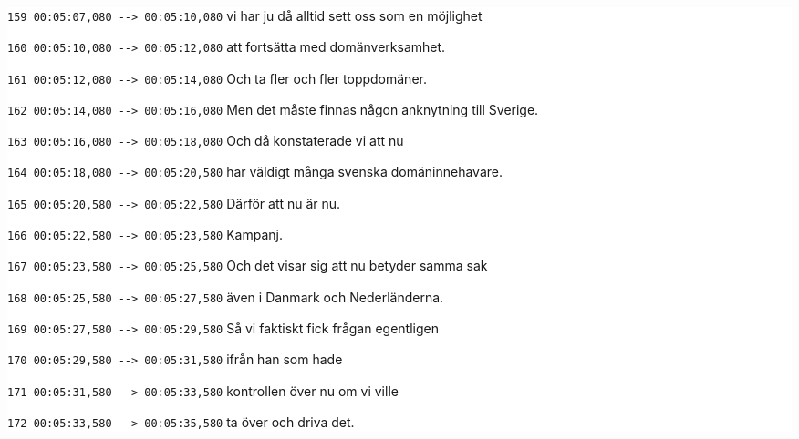 

`159 00:05:07,080 --> 00:05:10,080`
vi har ju då alltid sett oss som en möjlighet



`160 00:05:10,080 --> 00:05:12,080`
att fortsätta med domänverksamhet.



`161 00:05:12,080 --> 00:05:14,080`
Och ta fler och fler toppdomäner.



`162 00:05:14,080 --> 00:05:16,080`
Men det måste finnas någon anknytning till Sverige.



`163 00:05:16,080 --> 00:05:18,080`
Och då konstaterade vi att nu



`164 00:05:18,080 --> 00:05:20,580`
har väldigt många svenska domäninnehavare.



`165 00:05:20,580 --> 00:05:22,580`
Därför att nu är nu.



`166 00:05:22,580 --> 00:05:23,580`
Kampanj.



`167 00:05:23,580 --> 00:05:25,580`
Och det visar sig att nu betyder samma sak



`168 00:05:25,580 --> 00:05:27,580`
även i Danmark och Nederländerna.



`169 00:05:27,580 --> 00:05:29,580`
Så vi faktiskt fick frågan egentligen



`170 00:05:29,580 --> 00:05:31,580`
ifrån han som hade



`171 00:05:31,580 --> 00:05:33,580`
kontrollen över nu om vi ville



`172 00:05:33,580 --> 00:05:35,580`
ta över och driva det.
